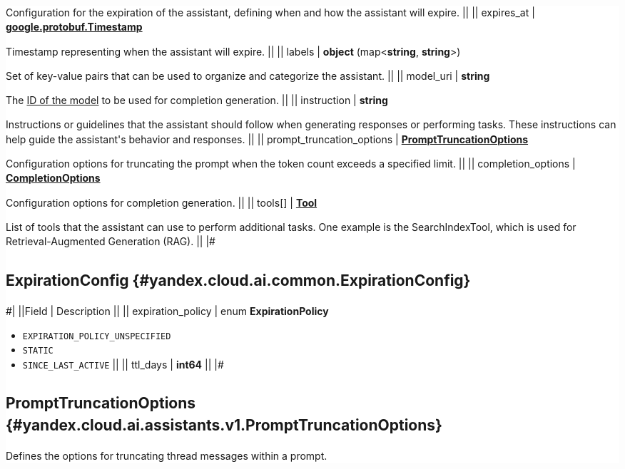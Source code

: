 Configuration for the expiration of the assistant, defining when and how the assistant will expire. ||
|| expires_at | **[google.protobuf.Timestamp](https://developers.google.com/protocol-buffers/docs/reference/google.protobuf#timestamp)**

Timestamp representing when the assistant will expire. ||
|| labels | **object** (map<**string**, **string**>)

Set of key-value pairs that can be used to organize and categorize the assistant. ||
|| model_uri | **string**

The [ID of the model](/docs/foundation-models/concepts/yandexgpt/models) to be used for completion generation. ||
|| instruction | **string**

Instructions or guidelines that the assistant should follow when generating responses or performing tasks.
These instructions can help guide the assistant's behavior and responses. ||
|| prompt_truncation_options | **[PromptTruncationOptions](#yandex.cloud.ai.assistants.v1.PromptTruncationOptions)**

Configuration options for truncating the prompt when the token count exceeds a specified limit. ||
|| completion_options | **[CompletionOptions](#yandex.cloud.ai.assistants.v1.CompletionOptions)**

Configuration options for completion generation. ||
|| tools[] | **[Tool](#yandex.cloud.ai.assistants.v1.Tool)**

List of tools that the assistant can use to perform additional tasks.
One example is the SearchIndexTool, which is used for Retrieval-Augmented Generation (RAG). ||
|#

## ExpirationConfig {#yandex.cloud.ai.common.ExpirationConfig}

#|
||Field | Description ||
|| expiration_policy | enum **ExpirationPolicy**

- `EXPIRATION_POLICY_UNSPECIFIED`
- `STATIC`
- `SINCE_LAST_ACTIVE` ||
|| ttl_days | **int64** ||
|#

## PromptTruncationOptions {#yandex.cloud.ai.assistants.v1.PromptTruncationOptions}

Defines the options for truncating thread messages within a prompt.
